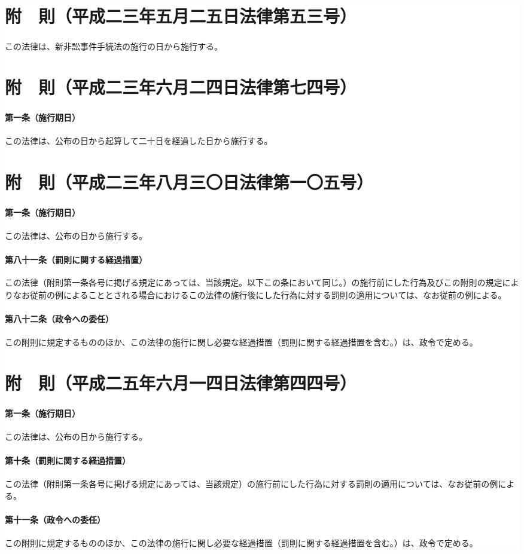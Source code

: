 # 附　則（平成二三年五月二五日法律第五三号）
この法律は、新非訟事件手続法の施行の日から施行する。
# 附　則（平成二三年六月二四日法律第七四号）
#### 第一条（施行期日）
この法律は、公布の日から起算して二十日を経過した日から施行する。
# 附　則（平成二三年八月三〇日法律第一〇五号）
#### 第一条（施行期日）
この法律は、公布の日から施行する。
#### 第八十一条（罰則に関する経過措置）
この法律（附則第一条各号に掲げる規定にあっては、当該規定。以下この条において同じ。）の施行前にした行為及びこの附則の規定によりなお従前の例によることとされる場合におけるこの法律の施行後にした行為に対する罰則の適用については、なお従前の例による。
#### 第八十二条（政令への委任）
この附則に規定するもののほか、この法律の施行に関し必要な経過措置（罰則に関する経過措置を含む。）は、政令で定める。
# 附　則（平成二五年六月一四日法律第四四号）
#### 第一条（施行期日）
この法律は、公布の日から施行する。
#### 第十条（罰則に関する経過措置）
この法律（附則第一条各号に掲げる規定にあっては、当該規定）の施行前にした行為に対する罰則の適用については、なお従前の例による。
#### 第十一条（政令への委任）
この附則に規定するもののほか、この法律の施行に関し必要な経過措置（罰則に関する経過措置を含む。）は、政令で定める。

